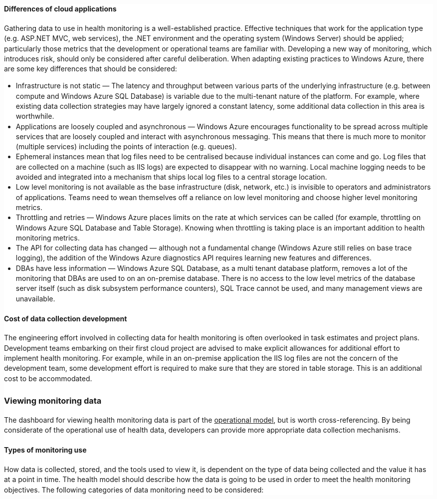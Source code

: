 #### Differences of cloud applications
Gathering data to use in health monitoring is a well-established practice. Effective techniques that work for the application type (e.g. ASP.NET MVC, web services), the .NET environment and the operating system (Windows Server) should be applied; particularly those metrics that the development or operational teams are familiar with. Developing a new way of monitoring, which introduces risk, should only be considered after careful deliberation. When adapting existing practices to Windows Azure, there are some key differences that should be considered:

* Infrastructure is not static — The latency and throughput between various parts of the underlying infrastructure (e.g. between compute and Windows Azure SQL Database) is variable due to the multi-tenant nature of the platform. For example, where existing data collection strategies may have largely ignored a constant latency, some additional data collection in this area is worthwhile.
* Applications are loosely coupled and asynchronous — Windows Azure encourages functionality to be spread across multiple services that are loosely coupled and interact with asynchronous messaging. This means that there is much more to monitor (multiple services) including the points of interaction (e.g. queues).
* Ephemeral instances mean that log files need to be centralised because individual instances can come and go. Log files that are collected on a machine (such as IIS logs) are expected to disappear with no warning. Local machine logging needs to be avoided and integrated into a mechanism that ships local log files to a central storage location.
* Low level monitoring is not available as the base infrastructure (disk, network, etc.) is invisible to operators and administrators of applications. Teams need to wean themselves off a reliance on low level monitoring and choose higher level monitoring metrics.
* Throttling and retries — Windows Azure places limits on the rate at which services can be called (for example, throttling on Windows Azure SQL Database and Table Storage). Knowing when throttling is taking place is an important addition to health monitoring metrics.
* The API for collecting data has changed — although not a fundamental change (Windows Azure still relies on base trace logging), the addition of the Windows Azure diagnostics API requires learning new features and differences.
* DBAs have less information — Windows Azure SQL Database, as a multi tenant database platform, removes a lot of the monitoring that DBAs are used to on an on-premise database. There is no access to the low level metrics of the database server itself (such as disk subsystem performance counters), SQL Trace cannot be used, and many management views are unavailable.

#### Cost of data collection development
The engineering effort involved in collecting data for health monitoring is often overlooked in task estimates and project plans. Development teams embarking on their first cloud project are advised to make explicit allowances for additional effort to implement health monitoring. For example, while in an on-premise application the IIS log files are not the concern of the development team, some development effort is required to make sure that they are stored in table storage. This is an additional cost to be accommodated.

### Viewing monitoring data
The dashboard for viewing health monitoring data is part of the [operational model](#OperationalModel), but is worth cross-referencing. By being considerate of the operational use of health data, developers can provide more appropriate data collection mechanisms.

#### Types of monitoring use
How data is collected, stored, and the tools used to view it, is dependent on the type of data being collected and the value it has at a point in time. The health model should describe how the data is going to be used in order to meet the health monitoring objectives. The following categories of data monitoring need to be considered:
